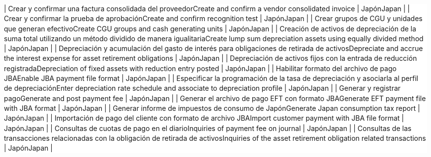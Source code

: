 | <span data-ttu-id="c5fad-339">Crear y confirmar una factura consolidada del proveedor</span><span class="sxs-lookup"><span data-stu-id="c5fad-339">Create and confirm a vendor consolidated invoice</span></span>                                                       | <span data-ttu-id="c5fad-340">Japón</span><span class="sxs-lookup"><span data-stu-id="c5fad-340">Japan</span></span>                           |
| <span data-ttu-id="c5fad-341">Crear y confirmar la prueba de aprobación</span><span class="sxs-lookup"><span data-stu-id="c5fad-341">Create and confirm recognition test</span></span>                                                                    | <span data-ttu-id="c5fad-342">Japón</span><span class="sxs-lookup"><span data-stu-id="c5fad-342">Japan</span></span>                           |
| <span data-ttu-id="c5fad-343">Crear grupos de CGU y unidades que generan efectivo</span><span class="sxs-lookup"><span data-stu-id="c5fad-343">Create CGU groups and cash generating units</span></span>                                                            | <span data-ttu-id="c5fad-344">Japón</span><span class="sxs-lookup"><span data-stu-id="c5fad-344">Japan</span></span>                           |
| <span data-ttu-id="c5fad-345">Creación de activos de depreciación de la suma total utilizando un método dividido de manera igualitaria</span><span class="sxs-lookup"><span data-stu-id="c5fad-345">Create lump sum depreciation assets using equally divided method</span></span>                                       | <span data-ttu-id="c5fad-346">Japón</span><span class="sxs-lookup"><span data-stu-id="c5fad-346">Japan</span></span>                           |
| <span data-ttu-id="c5fad-347">Depreciación y acumulación del gasto de interés para obligaciones de retirada de activos</span><span class="sxs-lookup"><span data-stu-id="c5fad-347">Depreciate and accrue the interest expense for asset retirement obligations</span></span>                            | <span data-ttu-id="c5fad-348">Japón</span><span class="sxs-lookup"><span data-stu-id="c5fad-348">Japan</span></span>                           |
| <span data-ttu-id="c5fad-349">Depreciación de activos fijos con la entrada de reducción registrada</span><span class="sxs-lookup"><span data-stu-id="c5fad-349">Depreciation of fixed assets with reduction entry posted</span></span>                                               | <span data-ttu-id="c5fad-350">Japón</span><span class="sxs-lookup"><span data-stu-id="c5fad-350">Japan</span></span>                           |
| <span data-ttu-id="c5fad-351">Habilitar formato del archivo de pago JBA</span><span class="sxs-lookup"><span data-stu-id="c5fad-351">Enable JBA payment file format</span></span>                                                                         | <span data-ttu-id="c5fad-352">Japón</span><span class="sxs-lookup"><span data-stu-id="c5fad-352">Japan</span></span>                           |
| <span data-ttu-id="c5fad-353">Especificar la programación de la tasa de depreciación y asociarla al perfil de depreciación</span><span class="sxs-lookup"><span data-stu-id="c5fad-353">Enter depreciation rate schedule and associate to depreciation profile</span></span>                                 | <span data-ttu-id="c5fad-354">Japón</span><span class="sxs-lookup"><span data-stu-id="c5fad-354">Japan</span></span>                           |
| <span data-ttu-id="c5fad-355">Generar y registrar pago</span><span class="sxs-lookup"><span data-stu-id="c5fad-355">Generate and post payment fee</span></span>                                                                          | <span data-ttu-id="c5fad-356">Japón</span><span class="sxs-lookup"><span data-stu-id="c5fad-356">Japan</span></span>                           |
| <span data-ttu-id="c5fad-357">Generar el archivo de pago EFT con formato JBA</span><span class="sxs-lookup"><span data-stu-id="c5fad-357">Generate EFT payment file with JBA format</span></span>                                                              | <span data-ttu-id="c5fad-358">Japón</span><span class="sxs-lookup"><span data-stu-id="c5fad-358">Japan</span></span>                           |
| <span data-ttu-id="c5fad-359">Generar informe de impuestos de consumo de Japón</span><span class="sxs-lookup"><span data-stu-id="c5fad-359">Generate Japan consumption tax report</span></span>                                                                  | <span data-ttu-id="c5fad-360">Japón</span><span class="sxs-lookup"><span data-stu-id="c5fad-360">Japan</span></span>                           |
| <span data-ttu-id="c5fad-361">Importación de pago del cliente con formato de archivo JBA</span><span class="sxs-lookup"><span data-stu-id="c5fad-361">Import customer payment with JBA file format</span></span>                                                           | <span data-ttu-id="c5fad-362">Japón</span><span class="sxs-lookup"><span data-stu-id="c5fad-362">Japan</span></span>                           |
| <span data-ttu-id="c5fad-363">Consultas de cuotas de pago en el diario</span><span class="sxs-lookup"><span data-stu-id="c5fad-363">Inquiries of payment fee on journal</span></span>                                                                    | <span data-ttu-id="c5fad-364">Japón</span><span class="sxs-lookup"><span data-stu-id="c5fad-364">Japan</span></span>                           |
| <span data-ttu-id="c5fad-365">Consultas de las transacciones relacionadas con la obligación de retirada de activos</span><span class="sxs-lookup"><span data-stu-id="c5fad-365">Inquiries of the asset retirement obligation related transactions</span></span>                                      | <span data-ttu-id="c5fad-366">Japón</span><span class="sxs-lookup"><span data-stu-id="c5fad-366">Japan</span></span>                           |